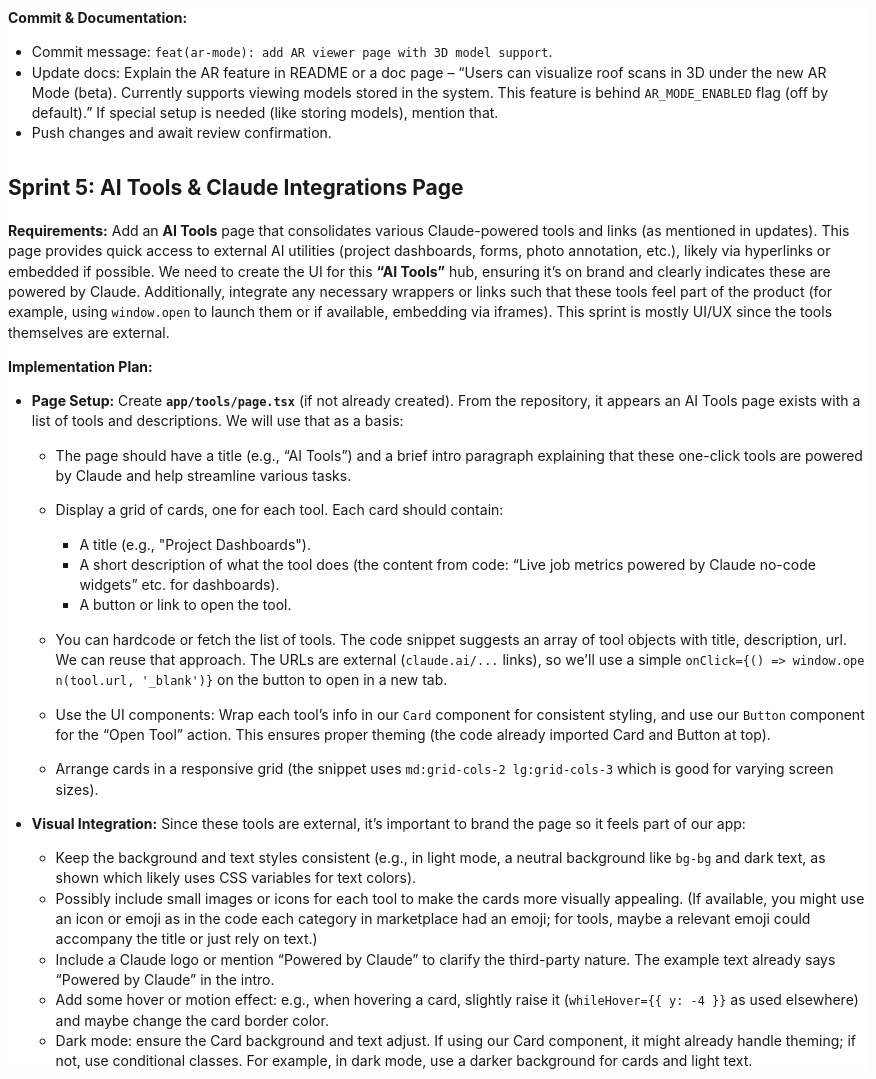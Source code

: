 **Commit & Documentation:**

* Commit message: `feat(ar-mode): add AR viewer page with 3D model support`.
* Update docs: Explain the AR feature in README or a doc page – “Users can visualize roof scans in 3D under the new AR Mode (beta). Currently supports viewing models stored in the system. This feature is behind `AR_MODE_ENABLED` flag (off by default).” If special setup is needed (like storing models), mention that.
* Push changes and await review confirmation.

## Sprint 5: AI Tools & Claude Integrations Page

**Requirements:** Add an **AI Tools** page that consolidates various Claude-powered tools and links (as mentioned in updates). This page provides quick access to external AI utilities (project dashboards, forms, photo annotation, etc.), likely via hyperlinks or embedded if possible. We need to create the UI for this **“AI Tools”** hub, ensuring it’s on brand and clearly indicates these are powered by Claude. Additionally, integrate any necessary wrappers or links such that these tools feel part of the product (for example, using `window.open` to launch them or if available, embedding via iframes). This sprint is mostly UI/UX since the tools themselves are external.

**Implementation Plan:**

* **Page Setup:** Create **`app/tools/page.tsx`** (if not already created). From the repository, it appears an AI Tools page exists with a list of tools and descriptions. We will use that as a basis:

  * The page should have a title (e.g., “AI Tools”) and a brief intro paragraph explaining that these one-click tools are powered by Claude and help streamline various tasks.
  * Display a grid of cards, one for each tool. Each card should contain:

    * A title (e.g., "Project Dashboards").
    * A short description of what the tool does (the content from code: “Live job metrics powered by Claude no-code widgets” etc. for dashboards).
    * A button or link to open the tool.
  * You can hardcode or fetch the list of tools. The code snippet suggests an array of tool objects with title, description, url. We can reuse that approach. The URLs are external (`claude.ai/...` links), so we’ll use a simple `onClick={() => window.open(tool.url, '_blank')}` on the button to open in a new tab.
  * Use the UI components: Wrap each tool’s info in our `Card` component for consistent styling, and use our `Button` component for the “Open Tool” action. This ensures proper theming (the code already imported Card and Button at top).
  * Arrange cards in a responsive grid (the snippet uses `md:grid-cols-2 lg:grid-cols-3` which is good for varying screen sizes).

* **Visual Integration:** Since these tools are external, it’s important to brand the page so it feels part of our app:

  * Keep the background and text styles consistent (e.g., in light mode, a neutral background like `bg-bg` and dark text, as shown which likely uses CSS variables for text colors).
  * Possibly include small images or icons for each tool to make the cards more visually appealing. (If available, you might use an icon or emoji as in the code each category in marketplace had an emoji; for tools, maybe a relevant emoji could accompany the title or just rely on text.)
  * Include a Claude logo or mention “Powered by Claude” to clarify the third-party nature. The example text already says “Powered by Claude” in the intro.
  * Add some hover or motion effect: e.g., when hovering a card, slightly raise it (`whileHover={{ y: -4 }}` as used elsewhere) and maybe change the card border color.
  * Dark mode: ensure the Card background and text adjust. If using our Card component, it might already handle theming; if not, use conditional classes. For example, in dark mode, use a darker background for cards and light text.
